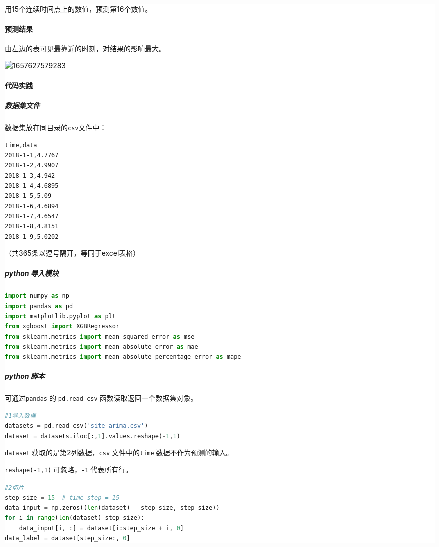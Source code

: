用15个连续时间点上的数值，预测第16个数值。

#### 预测结果

由左边的表可见最靠近的时刻，对结果的影响最大。

![1657627579283](C:/Users/lenovo/AppData/Roaming/Typora/typora-user-images/1657627579283.png)

#### 代码实践

##### 数据集文件

数据集放在同目录的`csv`文件中：

```csv
time,data
2018-1-1,4.7767
2018-1-2,4.9907
2018-1-3,4.942
2018-1-4,4.6895
2018-1-5,5.09
2018-1-6,4.6894
2018-1-7,4.6547
2018-1-8,4.8151
2018-1-9,5.0202
```

（共365条以逗号隔开，等同于excel表格）

##### python 导入模块

```python
import numpy as np
import pandas as pd
import matplotlib.pyplot as plt
from xgboost import XGBRegressor
from sklearn.metrics import mean_squared_error as mse
from sklearn.metrics import mean_absolute_error as mae
from sklearn.metrics import mean_absolute_percentage_error as mape
```

##### python 脚本

可通过`pandas` 的 `pd.read_csv` 函数读取返回一个数据集对象。

```python
#1导入数据
datasets = pd.read_csv('site_arima.csv')
dataset = datasets.iloc[:,1].values.reshape(-1,1)
```

`dataset` 获取的是第2列数据，`csv` 文件中的`time` 数据不作为预测的输入。

`reshape(-1,1)` 可忽略，`-1` 代表所有行。

```python
#2切片
step_size = 15  # time_step = 15
data_input = np.zeros((len(dataset) - step_size, step_size))
for i in range(len(dataset)-step_size):
    data_input[i, :] = dataset[i:step_size + i, 0]
data_label = dataset[step_size:, 0]
```

